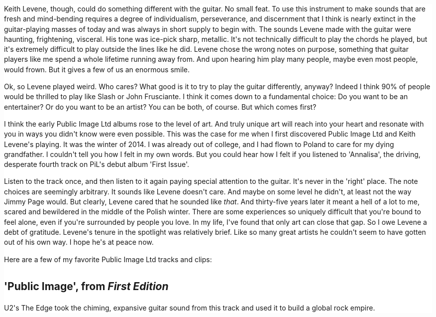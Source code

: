 Keith Levene, though, could do something different with the guitar. No
small feat. To use this instrument to make sounds that are fresh and
mind-bending requires a degree of individualism, perseverance, and
discernment that I think is nearly extinct in the guitar-playing masses
of today and was always in short supply to begin with. The sounds Levene
made with the guitar were haunting, frightening, visceral. His tone was
ice-pick sharp, metallic. It\'s not technically difficult to play the
chords he played, but it\'s extremely difficult to play outside the
lines like he did. Levene chose the wrong notes on purpose, something
that guitar players like me spend a whole lifetime running away from.
And upon hearing him play many people, maybe even most people, would frown. 
But it gives a few of us an enormous smile.

Ok, so Levene played weird. Who cares? What good is it to try to play
the guitar differently, anyway? Indeed I think 90% of people would be
thrilled to play like Slash or John Frusciante. I think it comes down to
a fundamental choice: Do you want to be an entertainer? Or do you want
to be an artist? You can be both, of course. But which comes first?

I think the early Public Image Ltd albums rose to the level of art. And
truly unique art will reach into your heart and resonate with you in ways you
didn\'t know were even possible. This was the case for me when I first
discovered Public Image Ltd and Keith Levene\'s playing. It was the
winter of 2014. I was already out of college, and I had flown to Poland
to care for my dying grandfather. I couldn\'t tell you how I felt in my
own words. But you could hear how I felt if you listened to
\'Annalisa\', the driving, desperate fourth track on PiL\'s debut album
\'First Issue\'.

<iframe width="560" height="315" src="https://www.youtube.com/embed/CIgRQP4Fa-o" title="YouTube video player" frameborder="0" allow="accelerometer; autoplay; clipboard-write; encrypted-media; gyroscope; picture-in-picture" allowfullscreen></iframe>

Listen to the track once, and then listen to it again paying special
attention to the guitar. It\'s never in the \'right\' place. The note
choices are seemingly arbitrary. It sounds like Levene doesn\'t care.
And maybe on some level he didn\'t, at least not the way Jimmy Page
would. But clearly, Levene cared that he sounded like *that*. And
thirty-five years later it meant a hell of a lot to me, scared and
bewildered in the middle of the Polish winter. There are some
experiences so uniquely difficult that you\'re bound to feel alone, even
if you\'re surrounded by people you love. In my life, I\'ve found that
only art can close that gap. So I owe Levene a debt of gratitude.
Levene\'s tenure in the spotlight was relatively brief. Like so many
great artists he couldn\'t seem to have gotten out of his own way. I
hope he\'s at peace now.

Here are a few of my favorite Public Image Ltd tracks and clips:

## \'Public Image\', from *First Edition*

U2\'s The Edge took the chiming, expansive guitar sound from this track
and used it to build a global rock empire.
